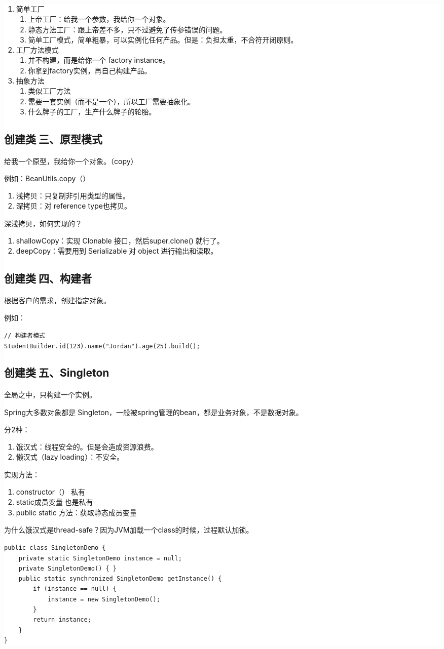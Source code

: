 1. 简单工厂
	1. 上帝工厂：给我一个参数，我给你一个对象。
	1. 静态方法工厂：跟上帝差不多，只不过避免了传参错误的问题。
	1. 简单工厂模式，简单粗暴，可以实例化任何产品。但是：负担太重，不合符开闭原则。
1. 工厂方法模式
	1. 并不构建，而是给你一个 factory instance。
	1. 你拿到factory实例，再自己构建产品。
1. 抽象方法
	1. 类似工厂方法
	1. 需要一套实例（而不是一个），所以工厂需要抽象化。
	1. 什么牌子的工厂，生产什么牌子的轮胎。

## 创建类 三、原型模式 

给我一个原型，我给你一个对象。（copy）

例如：BeanUtils.copy（）

1. 浅拷贝：只复制非引用类型的属性。
1. 深拷贝：对 reference type也拷贝。

深浅拷贝，如何实现的？

1. shallowCopy：实现 Clonable 接口，然后super.clone() 就行了。
1. deepCopy：需要用到 Serializable 对 object 进行输出和读取。

## 创建类 四、构建者

根据客户的需求，创建指定对象。

例如：

```
// 构建者模式
StudentBuilder.id(123).name("Jordan").age(25).build();
```

## 创建类 五、Singleton

全局之中，只构建一个实例。

Spring大多数对象都是 Singleton，一般被spring管理的bean，都是业务对象，不是数据对象。

分2种：

1. 饿汉式：线程安全的。但是会造成资源浪费。
1. 懒汉式（lazy loading）：不安全。

实现方法：

1. constructor（） 私有
1. static成员变量 也是私有
1. public static 方法：获取静态成员变量

为什么饿汉式是thread-safe？因为JVM加载一个class的时候，过程默认加锁。

```
public class SingletonDemo {
    private static SingletonDemo instance = null;
    private SingletonDemo() { }
    public static synchronized SingletonDemo getInstance() {
        if (instance == null) {
            instance = new SingletonDemo();
        }
        return instance;
    }
}
```
